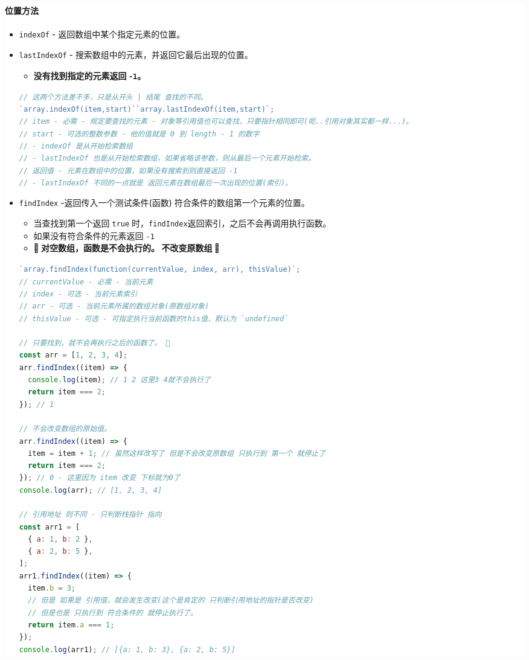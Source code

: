 #### 位置方法

- `indexOf` - 返回数组中某个指定元素的位置。

- `lastIndexOf` - 搜索数组中的元素，并返回它最后出现的位置。

  - **没有找到指定的元素返回 `-1`。**

  ```js
  // 这两个方法差不多，只是从开头 | 结尾 查找的不同。
  `array.indexOf(item,start)``array.lastIndexOf(item,start)`;
  // item - 必需 - 规定要查找的元素 - 对象等引用值也可以查找，只要指针相同即可(呃..引用对象其实都一样...)。
  // start - 可选的整数参数 - 他的值就是 0 到 length - 1 的数字
  // - indexOf 是从开始检索数组
  // - lastIndexOf 也是从开始检索数组，如果省略该参数，则从最后一个元素开始检索。
  // 返回值 - 元素在数组中的位置，如果没有搜索到则直接返回 -1
  // - lastIndexOf 不同的一点就是 返回元素在数组最后一次出现的位置(索引)。
  ```

- `findIndex` -返回传入一个测试条件(函数) 符合条件的数组第一个元素的位置。

  - 当查找到第一个返回 `true` 时，`findIndex`返回索引，之后不会再调用执行函数。
  - 如果没有符合条件的元素返回 `-1`
  - **🍓 对空数组，函数是不会执行的。 不改变原数组 🥥**

  ```js
  `array.findIndex(function(currentValue, index, arr), thisValue)`;
  // currentValue - 必需 - 当前元素
  // index - 可选 - 当前元素索引
  // arr - 可选 - 当前元素所属的数组对象(原数组对象)
  // thisValue - 可选 - 可指定执行当前函数的this值，默认为 `undefined`

  // 只要找到，就不会再执行之后的函数了。 🍓
  const arr = [1, 2, 3, 4];
  arr.findIndex((item) => {
    console.log(item); // 1 2 这里3 4就不会执行了
    return item === 2;
  }); // 1

  // 不会改变数组的原始值。
  arr.findIndex((item) => {
    item = item + 1; // 虽然这样改写了 但是不会改变原数组 只执行到 第一个 就停止了
    return item === 2;
  }); // 0 - 这里因为 item 改变 下标就为0了
  console.log(arr); // [1, 2, 3, 4]

  // 引用地址 则不同 - 只判断栈指针 指向
  const arr1 = [
    { a: 1, b: 2 },
    { a: 2, b: 5 },
  ];
  arr1.findIndex((item) => {
    item.b = 3;
    // 但是 如果是 引用值，就会发生改变(这个是肯定的 只判断引用地址的指针是否改变)
    // 但是也是 只执行到 符合条件的 就停止执行了。
    return item.a === 1;
  });
  console.log(arr1); // [{a: 1, b: 3}, {a: 2, b: 5}]
  ```
